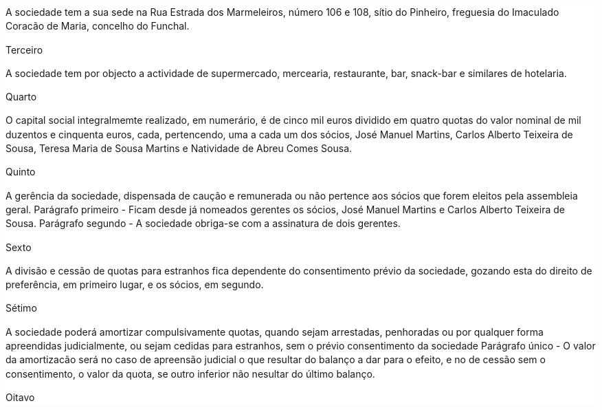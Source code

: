 
A sociedade tem a sua sede na Rua Estrada dos
Marmeleiros, número 106 e 108, sítio do Pinheiro, freguesia
do Imaculado Coracão de Maria, concelho do Funchal.


Terceiro


A sociedade tem por objecto a actividade de supermercado, mercearia, restaurante, bar, snack-bar e similares
de hotelaria.


Quarto


O capital social integralmemte realizado, em numerário,
é de cinco mil euros dividido em quatro quotas do valor
nominal de mil duzentos e cinquenta euros, cada, pertencendo, uma a cada um dos sócios, José Manuel Martins,
Carlos Alberto Teixeira de Sousa, Teresa Maria de Sousa
Martins e Natividade de Abreu Comes Sousa.


Quinto


A gerência da sociedade, dispensada de caução e
remunerada ou não pertence aos sócios que forem eleitos
pela assembleia geral.
Parágrafo primeiro - Ficam desde já nomeados gerentes
os sócios, José Manuel Martins e Carlos Alberto Teixeira de
Sousa.
Parágrafo segundo - A sociedade obriga-se com a
assinatura de dois gerentes.


Sexto


A divisão e cessão de quotas para estranhos fica dependente do consentimento prévio da sociedade, gozando esta
do direito de preferência, em primeiro lugar, e os sócios, em
segundo.


Sétimo


A sociedade poderá amortizar compulsivamente quotas,
quando sejam arrestadas, penhoradas ou por qualquer forma
apreendidas judicialmente, ou sejam cedidas para estranhos,
sem o prévio consentimento da sociedade
Parágrafo único - O valor da amortizacão será no caso de
apreensão judicial o que resultar do balanço a dar para o
efeito, e no de cessão sem o consentimento, o valor da quota,
se outro inferior não nesultar do último balanço.


Oitavo
